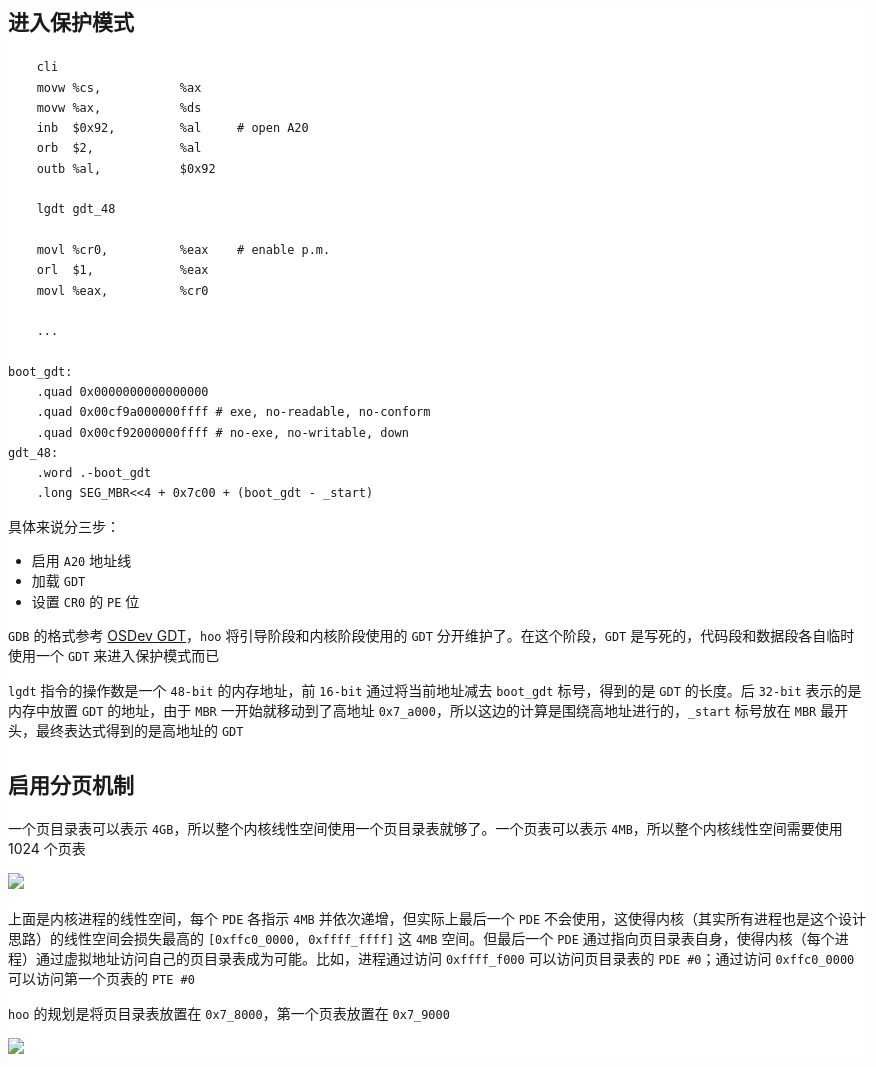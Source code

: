 ## 进入保护模式

```assembly
    cli
    movw %cs,           %ax
    movw %ax,           %ds
    inb  $0x92,         %al     # open A20
    orb  $2,            %al
    outb %al,           $0x92

    lgdt gdt_48

    movl %cr0,          %eax    # enable p.m.
    orl  $1,            %eax
    movl %eax,          %cr0

    ...

boot_gdt:
	.quad 0x0000000000000000
	.quad 0x00cf9a000000ffff # exe, no-readable, no-conform
	.quad 0x00cf92000000ffff # no-exe, no-writable, down
gdt_48:
	.word .-boot_gdt
	.long SEG_MBR<<4 + 0x7c00 + (boot_gdt - _start)
```

具体来说分三步：

- 启用 `A20` 地址线
- 加载 `GDT`
- 设置 `CR0` 的 `PE` 位

`GDB` 的格式参考 [OSDev GDT](https://wiki.osdev.org/Global_Descriptor_Table)，`hoo` 将引导阶段和内核阶段使用的 `GDT` 分开维护了。在这个阶段，`GDT` 是写死的，代码段和数据段各自临时使用一个 `GDT` 来进入保护模式而已

`lgdt` 指令的操作数是一个 `48-bit` 的内存地址，前 `16-bit` 通过将当前地址减去 `boot_gdt` 标号，得到的是 `GDT` 的长度。后 `32-bit` 表示的是内存中放置 `GDT` 的地址，由于 `MBR` 一开始就移动到了高地址 `0x7_a000`，所以这边的计算是围绕高地址进行的，`_start` 标号放在 `MBR` 最开头，最终表达式得到的是高地址的 `GDT`

## 启用分页机制

一个页目录表可以表示 `4GB`，所以整个内核线性空间使用一个页目录表就够了。一个页表可以表示 `4MB`，所以整个内核线性空间需要使用 1024 个页表

![](https://pic1.imgdb.cn/item/67763996d0e0a243d4edc445.png)

上面是内核进程的线性空间，每个 `PDE` 各指示 `4MB` 并依次递增，但实际上最后一个 `PDE` 不会使用，这使得内核（其实所有进程也是这个设计思路）的线性空间会损失最高的 `[0xffc0_0000, 0xffff_ffff]` 这 `4MB` 空间。但最后一个 `PDE` 通过指向页目录表自身，使得内核（每个进程）通过虚拟地址访问自己的页目录表成为可能。比如，进程通过访问 `0xffff_f000` 可以访问页目录表的 `PDE #0`；通过访问 `0xffc0_0000` 可以访问第一个页表的 `PTE #0`

`hoo` 的规划是将页目录表放置在 `0x7_8000`，第一个页表放置在 `0x7_9000`

![](https://pic1.imgdb.cn/item/677953c4d0e0a243d4ef0582.png)
